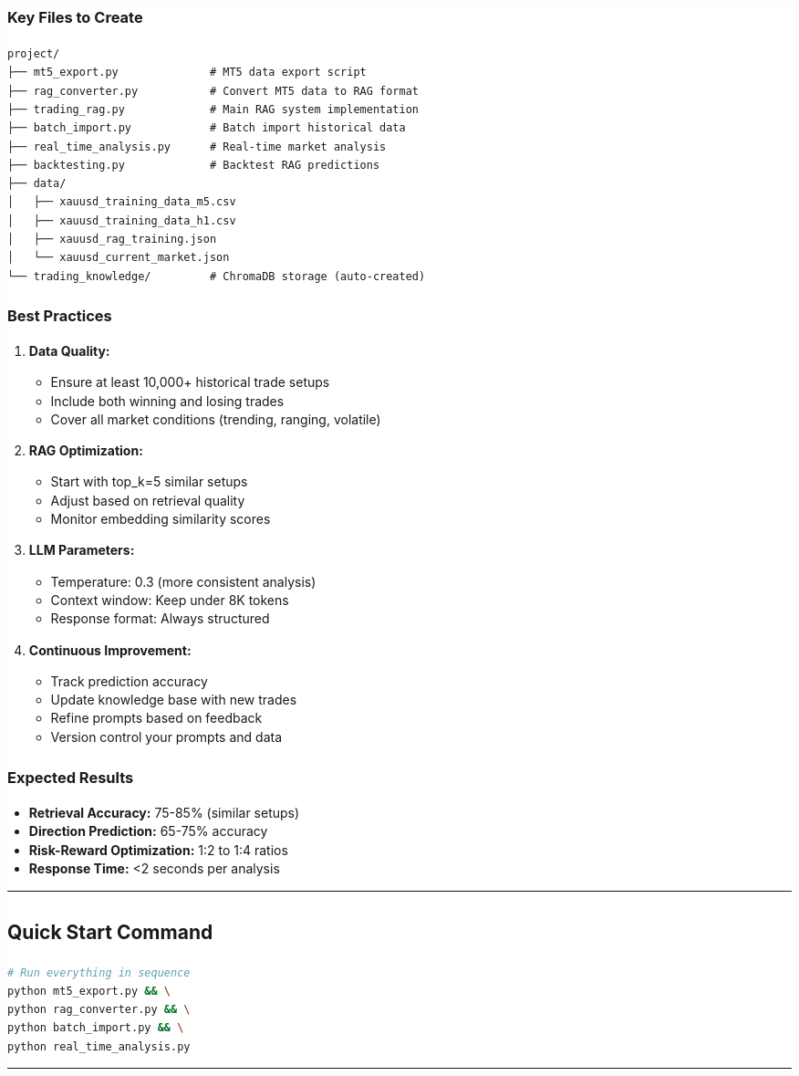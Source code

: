 ### Key Files to Create

```
project/
├── mt5_export.py              # MT5 data export script
├── rag_converter.py           # Convert MT5 data to RAG format
├── trading_rag.py             # Main RAG system implementation
├── batch_import.py            # Batch import historical data
├── real_time_analysis.py      # Real-time market analysis
├── backtesting.py             # Backtest RAG predictions
├── data/
│   ├── xauusd_training_data_m5.csv
│   ├── xauusd_training_data_h1.csv
│   ├── xauusd_rag_training.json
│   └── xauusd_current_market.json
└── trading_knowledge/         # ChromaDB storage (auto-created)
```

### Best Practices

1. **Data Quality:**
   - Ensure at least 10,000+ historical trade setups
   - Include both winning and losing trades
   - Cover all market conditions (trending, ranging, volatile)

2. **RAG Optimization:**
   - Start with top_k=5 similar setups
   - Adjust based on retrieval quality
   - Monitor embedding similarity scores

3. **LLM Parameters:**
   - Temperature: 0.3 (more consistent analysis)
   - Context window: Keep under 8K tokens
   - Response format: Always structured

4. **Continuous Improvement:**
   - Track prediction accuracy
   - Update knowledge base with new trades
   - Refine prompts based on feedback
   - Version control your prompts and data

### Expected Results

- **Retrieval Accuracy:** 75-85% (similar setups)
- **Direction Prediction:** 65-75% accuracy
- **Risk-Reward Optimization:** 1:2 to 1:4 ratios
- **Response Time:** <2 seconds per analysis

---

## Quick Start Command

```bash
# Run everything in sequence
python mt5_export.py && \
python rag_converter.py && \
python batch_import.py && \
python real_time_analysis.py
```

---